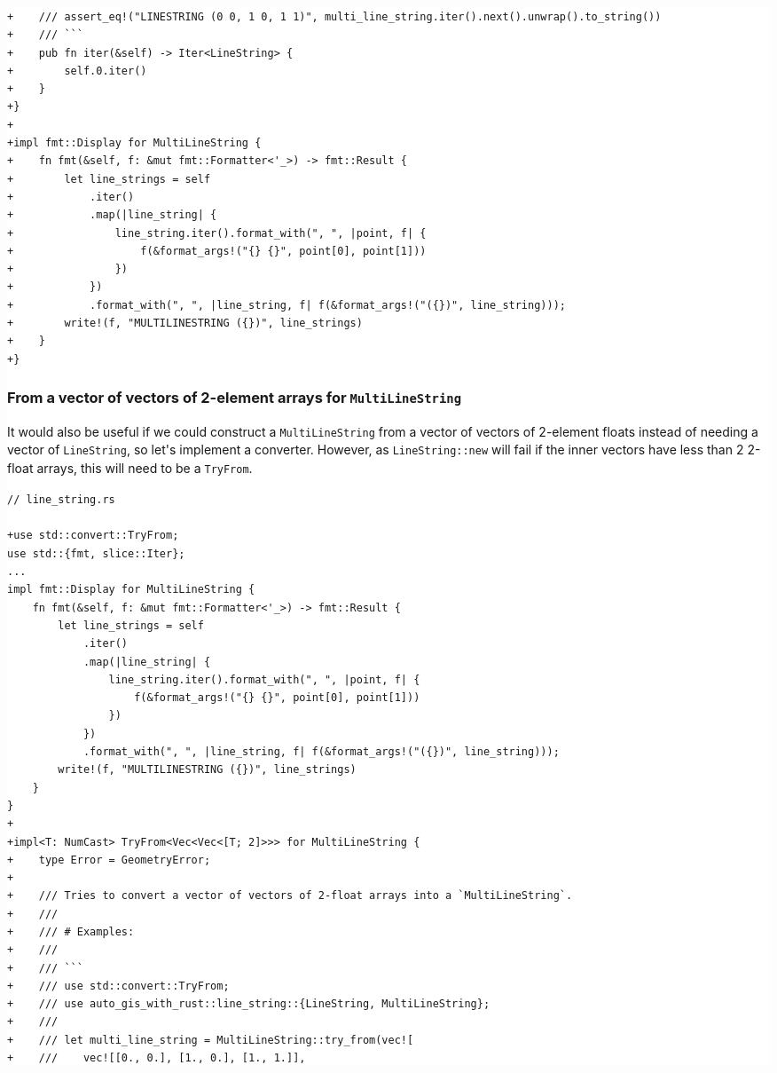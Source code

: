 ```diff-rust
+    /// assert_eq!("LINESTRING (0 0, 1 0, 1 1)", multi_line_string.iter().next().unwrap().to_string())
+    /// ```
+    pub fn iter(&self) -> Iter<LineString> {
+        self.0.iter()
+    }
+}
+
+impl fmt::Display for MultiLineString {
+    fn fmt(&self, f: &mut fmt::Formatter<'_>) -> fmt::Result {
+        let line_strings = self
+            .iter()
+            .map(|line_string| {
+                line_string.iter().format_with(", ", |point, f| {
+                    f(&format_args!("{} {}", point[0], point[1]))
+                })
+            })
+            .format_with(", ", |line_string, f| f(&format_args!("({})", line_string)));
+        write!(f, "MULTILINESTRING ({})", line_strings)
+    }
+}
```

### From a vector of vectors of 2-element arrays for `MultiLineString`

It would also be useful if we could construct a `MultiLineString` from a vector of vectors of 2-element floats instead of needing a vector of `LineString`, so let's implement a converter. However, as `LineString::new` will fail if the inner vectors have less than 2 2-float arrays, this will need to be a `TryFrom`.

```diff-rust
// line_string.rs

+use std::convert::TryFrom;
use std::{fmt, slice::Iter};
...
impl fmt::Display for MultiLineString {
    fn fmt(&self, f: &mut fmt::Formatter<'_>) -> fmt::Result {
        let line_strings = self
            .iter()
            .map(|line_string| {
                line_string.iter().format_with(", ", |point, f| {
                    f(&format_args!("{} {}", point[0], point[1]))
                })
            })
            .format_with(", ", |line_string, f| f(&format_args!("({})", line_string)));
        write!(f, "MULTILINESTRING ({})", line_strings)
    }
}
+
+impl<T: NumCast> TryFrom<Vec<Vec<[T; 2]>>> for MultiLineString {
+    type Error = GeometryError;
+
+    /// Tries to convert a vector of vectors of 2-float arrays into a `MultiLineString`.
+    ///
+    /// # Examples:
+    ///
+    /// ```
+    /// use std::convert::TryFrom;
+    /// use auto_gis_with_rust::line_string::{LineString, MultiLineString};
+    ///
+    /// let multi_line_string = MultiLineString::try_from(vec![
+    ///    vec![[0., 0.], [1., 0.], [1., 1.]],
```